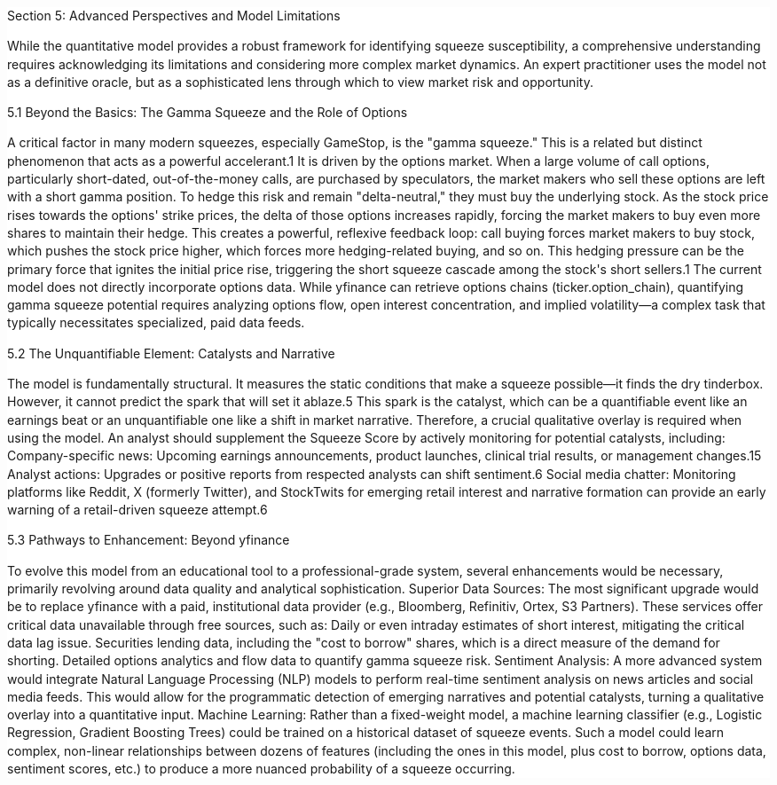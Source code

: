 Section 5: Advanced Perspectives and Model Limitations

While the quantitative model provides a robust framework for identifying squeeze susceptibility, a comprehensive understanding requires acknowledging its limitations and considering more complex market dynamics. An expert practitioner uses the model not as a definitive oracle, but as a sophisticated lens through which to view market risk and opportunity.

5.1 Beyond the Basics: The Gamma Squeeze and the Role of Options

A critical factor in many modern squeezes, especially GameStop, is the "gamma squeeze." This is a related but distinct phenomenon that acts as a powerful accelerant.1 It is driven by the options market.
When a large volume of call options, particularly short-dated, out-of-the-money calls, are purchased by speculators, the market makers who sell these options are left with a short gamma position. To hedge this risk and remain "delta-neutral," they must buy the underlying stock. As the stock price rises towards the options' strike prices, the delta of those options increases rapidly, forcing the market makers to buy even more shares to maintain their hedge. This creates a powerful, reflexive feedback loop: call buying forces market makers to buy stock, which pushes the stock price higher, which forces more hedging-related buying, and so on. This hedging pressure can be the primary force that ignites the initial price rise, triggering the short squeeze cascade among the stock's short sellers.1
The current model does not directly incorporate options data. While yfinance can retrieve options chains (ticker.option_chain), quantifying gamma squeeze potential requires analyzing options flow, open interest concentration, and implied volatility—a complex task that typically necessitates specialized, paid data feeds.

5.2 The Unquantifiable Element: Catalysts and Narrative

The model is fundamentally structural. It measures the static conditions that make a squeeze possible—it finds the dry tinderbox. However, it cannot predict the spark that will set it ablaze.5 This spark is the catalyst, which can be a quantifiable event like an earnings beat or an unquantifiable one like a shift in market narrative.
Therefore, a crucial qualitative overlay is required when using the model. An analyst should supplement the Squeeze Score by actively monitoring for potential catalysts, including:
Company-specific news: Upcoming earnings announcements, product launches, clinical trial results, or management changes.15
Analyst actions: Upgrades or positive reports from respected analysts can shift sentiment.6
Social media chatter: Monitoring platforms like Reddit, X (formerly Twitter), and StockTwits for emerging retail interest and narrative formation can provide an early warning of a retail-driven squeeze attempt.6

5.3 Pathways to Enhancement: Beyond yfinance

To evolve this model from an educational tool to a professional-grade system, several enhancements would be necessary, primarily revolving around data quality and analytical sophistication.
Superior Data Sources: The most significant upgrade would be to replace yfinance with a paid, institutional data provider (e.g., Bloomberg, Refinitiv, Ortex, S3 Partners). These services offer critical data unavailable through free sources, such as:
Daily or even intraday estimates of short interest, mitigating the critical data lag issue.
Securities lending data, including the "cost to borrow" shares, which is a direct measure of the demand for shorting.
Detailed options analytics and flow data to quantify gamma squeeze risk.
Sentiment Analysis: A more advanced system would integrate Natural Language Processing (NLP) models to perform real-time sentiment analysis on news articles and social media feeds. This would allow for the programmatic detection of emerging narratives and potential catalysts, turning a qualitative overlay into a quantitative input.
Machine Learning: Rather than a fixed-weight model, a machine learning classifier (e.g., Logistic Regression, Gradient Boosting Trees) could be trained on a historical dataset of squeeze events. Such a model could learn complex, non-linear relationships between dozens of features (including the ones in this model, plus cost to borrow, options data, sentiment scores, etc.) to produce a more nuanced probability of a squeeze occurring.
